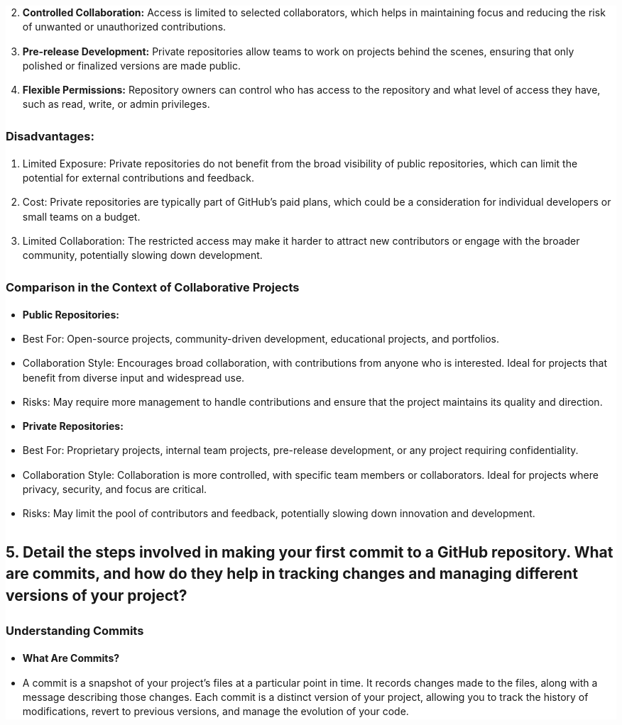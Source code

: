2. **Controlled Collaboration:**
Access is limited to selected collaborators, which helps in maintaining focus and reducing the risk of unwanted or unauthorized contributions.

3. **Pre-release Development:**
Private repositories allow teams to work on projects behind the scenes, ensuring that only polished or finalized versions are made public.

4. **Flexible Permissions:**
Repository owners can control who has access to the repository and what level of access they have, such as read, write, or admin privileges.

### Disadvantages:

1. Limited Exposure:
Private repositories do not benefit from the broad visibility of public repositories, which can limit the potential for external contributions and feedback.

2. Cost:
Private repositories are typically part of GitHub’s paid plans, which could be a consideration for individual developers or small teams on a budget.

3. Limited Collaboration:
The restricted access may make it harder to attract new contributors or engage with the broader community, potentially slowing down development.

### Comparison in the Context of Collaborative Projects

+ **Public Repositories:**
+ Best For: Open-source projects, community-driven development, educational projects, and portfolios.
+ Collaboration Style: Encourages broad collaboration, with contributions from anyone who is interested. Ideal for projects that benefit from diverse input and widespread use.
+ Risks: May require more management to handle contributions and ensure that the project maintains its quality and direction.

+ **Private Repositories:**
+ Best For: Proprietary projects, internal team projects, pre-release development, or any project requiring confidentiality.
+ Collaboration Style: Collaboration is more controlled, with specific team members or collaborators. Ideal for projects where privacy, security, and focus are critical.
+ Risks: May limit the pool of contributors and feedback, potentially slowing down innovation and development.

## 5. Detail the steps involved in making your first commit to a GitHub repository. What are commits, and how do they help in tracking changes and managing different versions of your project?

### Understanding Commits

+ **What Are Commits?**

+ A commit is a snapshot of your project’s files at a particular point in time. It records changes made to the files, along with a message describing those changes. Each commit is a distinct version of your project, allowing you to track the history of modifications, revert to previous versions, and manage the evolution of your code.

